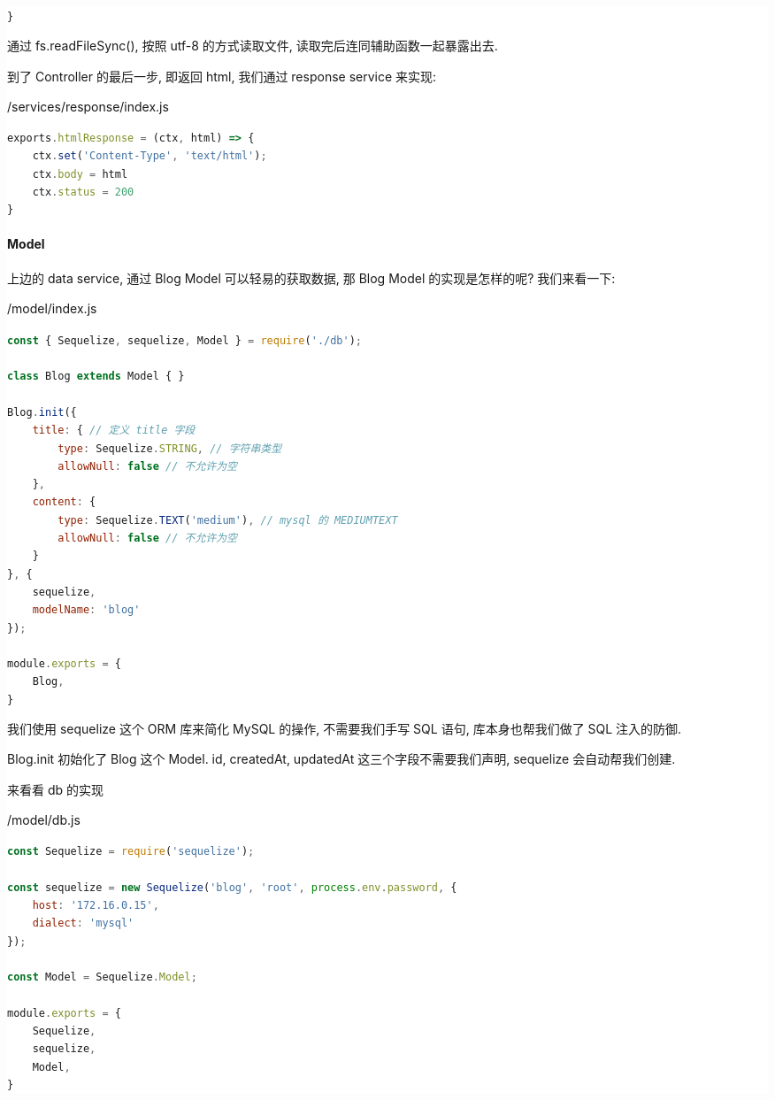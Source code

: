 ```javascript
}
```

通过 fs.readFileSync(), 按照 utf-8  的方式读取文件, 读取完后连同辅助函数一起暴露出去.

到了 Controller 的最后一步, 即返回 html, 我们通过 response service 来实现:

/services/response/index.js

```javascript
exports.htmlResponse = (ctx, html) => {
    ctx.set('Content-Type', 'text/html');
    ctx.body = html
    ctx.status = 200
}
```

#### Model

上边的 data service, 通过 Blog Model 可以轻易的获取数据, 那 Blog Model 的实现是怎样的呢? 我们来看一下: 

/model/index.js
```javascript
const { Sequelize, sequelize, Model } = require('./db');

class Blog extends Model { }

Blog.init({
    title: { // 定义 title 字段
        type: Sequelize.STRING, // 字符串类型
        allowNull: false // 不允许为空
    },
    content: {
        type: Sequelize.TEXT('medium'), // mysql 的 MEDIUMTEXT
        allowNull: false // 不允许为空
    }
}, {
    sequelize,
    modelName: 'blog'
});

module.exports = {
    Blog,
} 
```

我们使用 sequelize 这个 ORM 库来简化 MySQL 的操作, 不需要我们手写 SQL 语句, 库本身也帮我们做了 SQL 注入的防御.

Blog.init 初始化了 Blog 这个 Model. id, createdAt, updatedAt 这三个字段不需要我们声明, sequelize 会自动帮我们创建.

来看看 db 的实现

/model/db.js
```javascript
const Sequelize = require('sequelize');

const sequelize = new Sequelize('blog', 'root', process.env.password, {
    host: '172.16.0.15',
    dialect: 'mysql'
});

const Model = Sequelize.Model;

module.exports = {
    Sequelize,
    sequelize,
    Model,
}
```